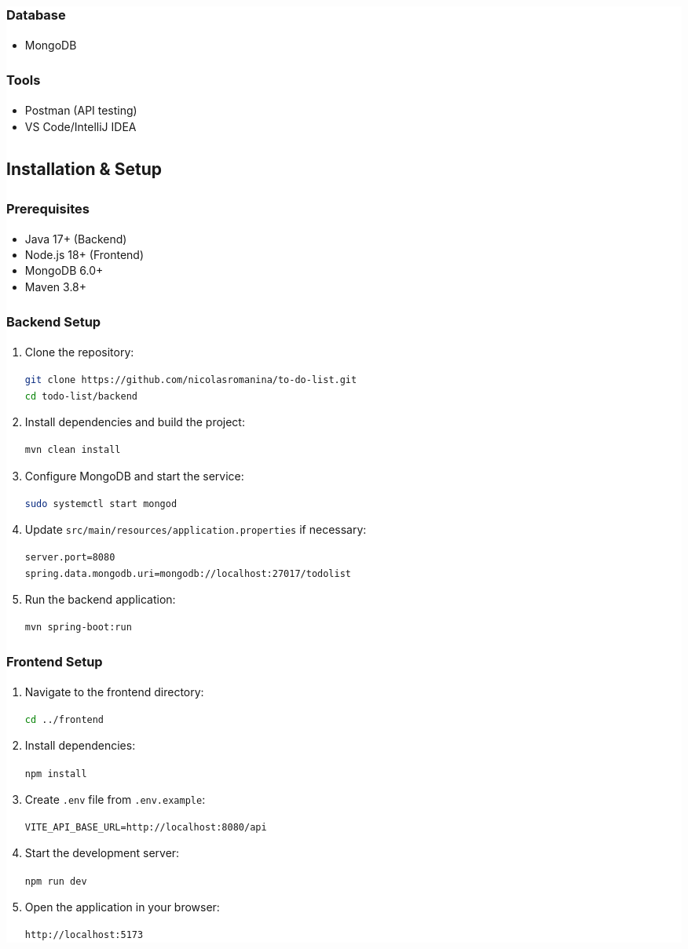 ### Database
- MongoDB

### Tools
- Postman (API testing)
- VS Code/IntelliJ IDEA

## Installation & Setup

### Prerequisites
- Java 17+ (Backend)
- Node.js 18+ (Frontend)
- MongoDB 6.0+
- Maven 3.8+

### Backend Setup
1. Clone the repository:
   ```bash
   git clone https://github.com/nicolasromanina/to-do-list.git
   cd todo-list/backend
   ```
2. Install dependencies and build the project:
   ```bash
   mvn clean install
   ```
3. Configure MongoDB and start the service:
   ```bash
   sudo systemctl start mongod
   ```
4. Update `src/main/resources/application.properties` if necessary:
   ```properties
   server.port=8080
   spring.data.mongodb.uri=mongodb://localhost:27017/todolist
   ```
5. Run the backend application:
   ```bash
   mvn spring-boot:run
   ```

### Frontend Setup
1. Navigate to the frontend directory:
   ```bash
   cd ../frontend
   ```
2. Install dependencies:
   ```bash
   npm install
   ```
3. Create `.env` file from `.env.example`:
   ```env
   VITE_API_BASE_URL=http://localhost:8080/api
   ```
4. Start the development server:
   ```bash
   npm run dev
   ```
5. Open the application in your browser:
   ```
   http://localhost:5173
   ```
